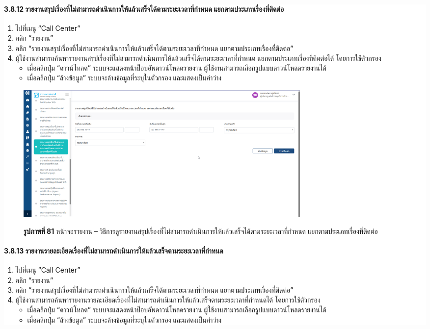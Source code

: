 #### **3.8.12 รายงานสรุปเรื่องที่ไม่สามารถดำเนินการให้แล้วเสร็จได้ตามระยะเวลาที่กำหนด แยกตามประเภทเรื่องที่ติดต่อ**

1. ไปที่เมนู “Call Center”
2. คลิก “รายงาน”
3. คลิก “รายงานสรุปเรื่องที่ไม่สามารถดำเนินการให้แล้วเสร็จได้ตามระยะเวลาที่กำหนด แยกตามประเภทเรื่องที่ติดต่อ”
4. ผู้ใช้งานสามารถค้นหารายงานสรุปเรื่องที่ไม่สามารถดำเนินการให้แล้วเสร็จได้ตามระยะเวลาที่กำหนด แยกตามประเภทเรื่องที่ติดต่อได้ โดยการใช้ตัวกรอง
   * เมื่อคลิกปุ่ม “ดาวน์โหลด” ระบบจะแสดงหน้าป๊อบอัพดาวน์โหลดรายงาน ผู้ใช้งานสามารถเลือกรูปแบบดาวน์โหลดรายงานได้
   * เมื่อคลิกปุ่ม “ล้างข้อมูล” ระบบจะล้างข้อมูลที่ระบุในตัวกรอง และแสดงเป็นค่าว่าง

<figure><img src="../.gitbook/assets/image71 (1).png" alt="" width="563"><figcaption><p><strong>รูปภาพที่ 81</strong> หน้าจอรายงาน – วิธีการดูรายงานสรุปเรื่องที่ไม่สามารถดำเนินการให้แล้วเสร็จได้ตามระยะเวลาที่กำหนด แยกตามประเภทเรื่องที่ติดต่อ</p></figcaption></figure>

#### **3.8.13 รายงานรายละเอียดเรื่องที่ไม่สามารถดำเนินการให้แล้วเสร็จตามระยะเวลาที่กำหนด**

1. ไปที่เมนู “Call Center”
2. คลิก “รายงาน”
3. คลิก “รายงานสรุปเรื่องที่ไม่สามารถดำเนินการให้แล้วเสร็จได้ตามระยะเวลาที่กำหนด แยกตามประเภทเรื่องที่ติดต่อ”
4. ผู้ใช้งานสามารถค้นหารายงานรายละเอียดเรื่องที่ไม่สามารถดำเนินการให้แล้วเสร็จตามระยะเวลาที่กำหนดได้ โดยการใช้ตัวกรอง
   * เมื่อคลิกปุ่ม “ดาวน์โหลด” ระบบจะแสดงหน้าป๊อบอัพดาวน์โหลดรายงาน ผู้ใช้งานสามารถเลือกรูปแบบดาวน์โหลดรายงานได้
   * เมื่อคลิกปุ่ม “ล้างข้อมูล” ระบบจะล้างข้อมูลที่ระบุในตัวกรอง และแสดงเป็นค่าว่าง
